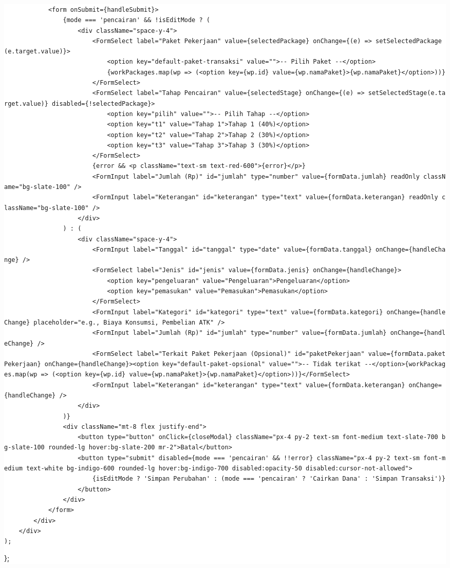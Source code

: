                 <form onSubmit={handleSubmit}>
                    {mode === 'pencairan' && !isEditMode ? (
                        <div className="space-y-4">
                            <FormSelect label="Paket Pekerjaan" value={selectedPackage} onChange={(e) => setSelectedPackage(e.target.value)}>
                                <option key="default-paket-transaksi" value="">-- Pilih Paket --</option>
                                {workPackages.map(wp => (<option key={wp.id} value={wp.namaPaket}>{wp.namaPaket}</option>))}
                            </FormSelect>
                            <FormSelect label="Tahap Pencairan" value={selectedStage} onChange={(e) => setSelectedStage(e.target.value)} disabled={!selectedPackage}>
                                <option key="pilih" value="">-- Pilih Tahap --</option>
                                <option key="t1" value="Tahap 1">Tahap 1 (40%)</option>
                                <option key="t2" value="Tahap 2">Tahap 2 (30%)</option>
                                <option key="t3" value="Tahap 3">Tahap 3 (30%)</option>
                            </FormSelect>
                            {error && <p className="text-sm text-red-600">{error}</p>}
                            <FormInput label="Jumlah (Rp)" id="jumlah" type="number" value={formData.jumlah} readOnly className="bg-slate-100" />
                            <FormInput label="Keterangan" id="keterangan" type="text" value={formData.keterangan} readOnly className="bg-slate-100" />
                        </div>
                    ) : (
                        <div className="space-y-4">
                            <FormInput label="Tanggal" id="tanggal" type="date" value={formData.tanggal} onChange={handleChange} />
                            <FormSelect label="Jenis" id="jenis" value={formData.jenis} onChange={handleChange}>
                                <option key="pengeluaran" value="Pengeluaran">Pengeluaran</option>
                                <option key="pemasukan" value="Pemasukan">Pemasukan</option>
                            </FormSelect>
                            <FormInput label="Kategori" id="kategori" type="text" value={formData.kategori} onChange={handleChange} placeholder="e.g., Biaya Konsumsi, Pembelian ATK" />
                            <FormInput label="Jumlah (Rp)" id="jumlah" type="number" value={formData.jumlah} onChange={handleChange} />
                            <FormSelect label="Terkait Paket Pekerjaan (Opsional)" id="paketPekerjaan" value={formData.paketPekerjaan} onChange={handleChange}><option key="default-paket-opsional" value="">-- Tidak terikat --</option>{workPackages.map(wp => (<option key={wp.id} value={wp.namaPaket}>{wp.namaPaket}</option>))}</FormSelect>
                            <FormInput label="Keterangan" id="keterangan" type="text" value={formData.keterangan} onChange={handleChange} />
                        </div>
                    )}
                    <div className="mt-8 flex justify-end">
                        <button type="button" onClick={closeModal} className="px-4 py-2 text-sm font-medium text-slate-700 bg-slate-100 rounded-lg hover:bg-slate-200 mr-2">Batal</button>
                        <button type="submit" disabled={mode === 'pencairan' && !!error} className="px-4 py-2 text-sm font-medium text-white bg-indigo-600 rounded-lg hover:bg-indigo-700 disabled:opacity-50 disabled:cursor-not-allowed">
                            {isEditMode ? 'Simpan Perubahan' : (mode === 'pencairan' ? 'Cairkan Dana' : 'Simpan Transaksi')}
                        </button>
                    </div>
                </form>
            </div>
        </div>
    );
};
